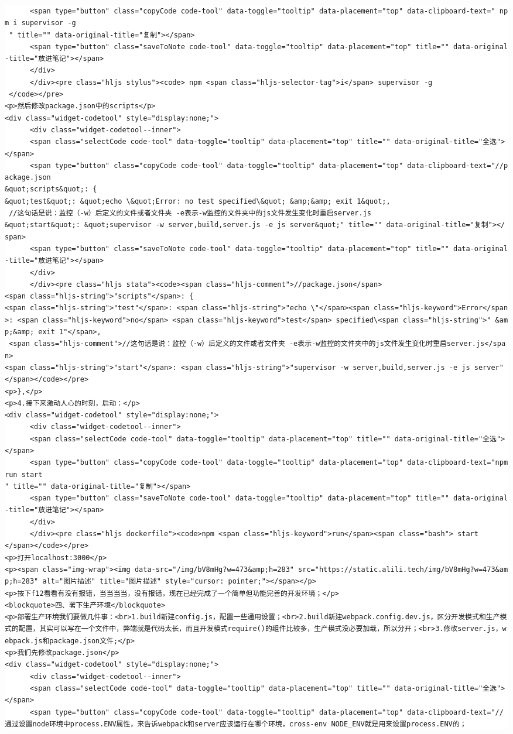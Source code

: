 ````" title="" data-original-title="复制"></span>
      <span type="button" class="copyCode code-tool" data-toggle="tooltip" data-placement="top" data-clipboard-text=" npm i supervisor -g
 " title="" data-original-title="复制"></span>
      <span type="button" class="saveToNote code-tool" data-toggle="tooltip" data-placement="top" title="" data-original-title="放进笔记"></span>
      </div>
      </div><pre class="hljs stylus"><code> npm <span class="hljs-selector-tag">i</span> supervisor -g
 </code></pre>
<p>然后修改package.json中的scripts</p>
<div class="widget-codetool" style="display:none;">
      <div class="widget-codetool--inner">
      <span class="selectCode code-tool" data-toggle="tooltip" data-placement="top" title="" data-original-title="全选"></span>
      <span type="button" class="copyCode code-tool" data-toggle="tooltip" data-placement="top" data-clipboard-text="//package.json
&quot;scripts&quot;: {
&quot;test&quot;: &quot;echo \&quot;Error: no test specified\&quot; &amp;&amp; exit 1&quot;,
 //这句话是说：监控（-w）后定义的文件或者文件夹 -e表示-w监控的文件夹中的js文件发生变化时重启server.js
&quot;start&quot;: &quot;supervisor -w server,build,server.js -e js server&quot;" title="" data-original-title="复制"></span>
      <span type="button" class="saveToNote code-tool" data-toggle="tooltip" data-placement="top" title="" data-original-title="放进笔记"></span>
      </div>
      </div><pre class="hljs stata"><code><span class="hljs-comment">//package.json</span>
<span class="hljs-string">"scripts"</span>: {
<span class="hljs-string">"test"</span>: <span class="hljs-string">"echo \"</span><span class="hljs-keyword">Error</span>: <span class="hljs-keyword">no</span> <span class="hljs-keyword">test</span> specified\<span class="hljs-string">" &amp;&amp; exit 1"</span>,
 <span class="hljs-comment">//这句话是说：监控（-w）后定义的文件或者文件夹 -e表示-w监控的文件夹中的js文件发生变化时重启server.js</span>
<span class="hljs-string">"start"</span>: <span class="hljs-string">"supervisor -w server,build,server.js -e js server"</span></code></pre>
<p>},</p>
<p>4.接下来激动人心的时刻，启动：</p>
<div class="widget-codetool" style="display:none;">
      <div class="widget-codetool--inner">
      <span class="selectCode code-tool" data-toggle="tooltip" data-placement="top" title="" data-original-title="全选"></span>
      <span type="button" class="copyCode code-tool" data-toggle="tooltip" data-placement="top" data-clipboard-text="npm run start
" title="" data-original-title="复制"></span>
      <span type="button" class="saveToNote code-tool" data-toggle="tooltip" data-placement="top" title="" data-original-title="放进笔记"></span>
      </div>
      </div><pre class="hljs dockerfile"><code>npm <span class="hljs-keyword">run</span><span class="bash"> start
</span></code></pre>
<p>打开localhost:3000</p>
<p><span class="img-wrap"><img data-src="/img/bV8mHg?w=473&amp;h=283" src="https://static.alili.tech/img/bV8mHg?w=473&amp;h=283" alt="图片描述" title="图片描述" style="cursor: pointer;"></span></p>
<p>按下f12看看有没有报错，当当当当，没有报错，现在已经完成了一个简单但功能完善的开发环境；</p>
<blockquote>四、署下生产环境</blockquote>
<p>部署生产环境我们要做几件事：<br>1.build新建config.js，配置一些通用设置；<br>2.build新建webpack.config.dev.js，区分开发模式和生产模式的配置，其实可以写在一个文件中，弊端就是代码太长，而且开发模式require()的组件比较多，生产模式没必要加载，所以分开；<br>3.修改server.js，webpack.js和package.json文件;</p>
<p>我们先修改package.json</p>
<div class="widget-codetool" style="display:none;">
      <div class="widget-codetool--inner">
      <span class="selectCode code-tool" data-toggle="tooltip" data-placement="top" title="" data-original-title="全选"></span>
      <span type="button" class="copyCode code-tool" data-toggle="tooltip" data-placement="top" data-clipboard-text="//通过设置node环境中process.ENV属性，来告诉webpack和server应该运行在哪个环境，cross-env NODE_ENV就是用来设置process.ENV的；
````